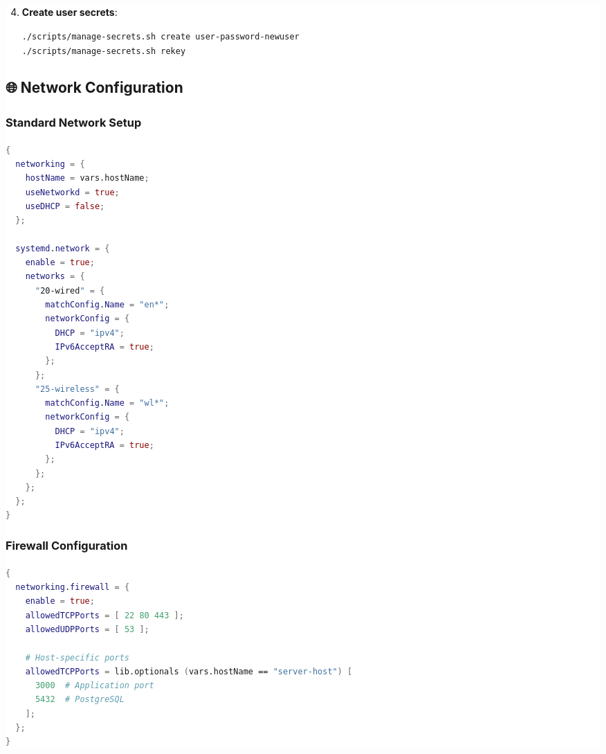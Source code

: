 4. **Create user secrets**:
   ```bash
   ./scripts/manage-secrets.sh create user-password-newuser
   ./scripts/manage-secrets.sh rekey
   ```

## 🌐 Network Configuration

### Standard Network Setup

```nix
{
  networking = {
    hostName = vars.hostName;
    useNetworkd = true;
    useDHCP = false;
  };

  systemd.network = {
    enable = true;
    networks = {
      "20-wired" = {
        matchConfig.Name = "en*";
        networkConfig = {
          DHCP = "ipv4";
          IPv6AcceptRA = true;
        };
      };
      "25-wireless" = {
        matchConfig.Name = "wl*";
        networkConfig = {
          DHCP = "ipv4";
          IPv6AcceptRA = true;
        };
      };
    };
  };
}
```

### Firewall Configuration

```nix
{
  networking.firewall = {
    enable = true;
    allowedTCPPorts = [ 22 80 443 ];
    allowedUDPPorts = [ 53 ];
    
    # Host-specific ports
    allowedTCPPorts = lib.optionals (vars.hostName == "server-host") [
      3000  # Application port
      5432  # PostgreSQL
    ];
  };
}
```
